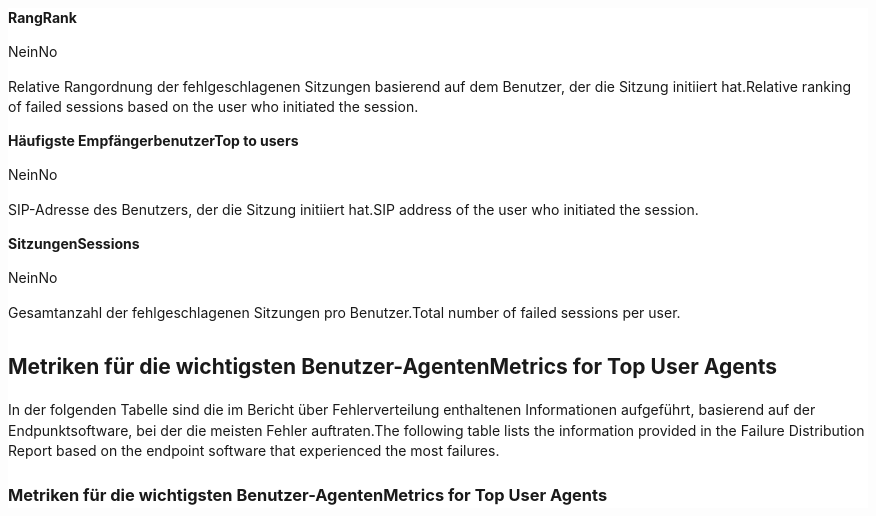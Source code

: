 <tbody>
<tr class="odd">
<td><p><span data-ttu-id="5cc00-291"><strong>Rang</strong></span><span class="sxs-lookup"><span data-stu-id="5cc00-291"><strong>Rank</strong></span></span></p></td>
<td><p><span data-ttu-id="5cc00-292">Nein</span><span class="sxs-lookup"><span data-stu-id="5cc00-292">No</span></span></p></td>
<td><p><span data-ttu-id="5cc00-293">Relative Rangordnung der fehlgeschlagenen Sitzungen basierend auf dem Benutzer, der die Sitzung initiiert hat.</span><span class="sxs-lookup"><span data-stu-id="5cc00-293">Relative ranking of failed sessions based on the user who initiated the session.</span></span></p></td>
</tr>
<tr class="even">
<td><p><span data-ttu-id="5cc00-294"><strong>Häufigste Empfängerbenutzer</strong></span><span class="sxs-lookup"><span data-stu-id="5cc00-294"><strong>Top to users</strong></span></span></p></td>
<td><p><span data-ttu-id="5cc00-295">Nein</span><span class="sxs-lookup"><span data-stu-id="5cc00-295">No</span></span></p></td>
<td><p><span data-ttu-id="5cc00-296">SIP-Adresse des Benutzers, der die Sitzung initiiert hat.</span><span class="sxs-lookup"><span data-stu-id="5cc00-296">SIP address of the user who initiated the session.</span></span></p></td>
</tr>
<tr class="odd">
<td><p><span data-ttu-id="5cc00-297"><strong>Sitzungen</strong></span><span class="sxs-lookup"><span data-stu-id="5cc00-297"><strong>Sessions</strong></span></span></p></td>
<td><p><span data-ttu-id="5cc00-298">Nein</span><span class="sxs-lookup"><span data-stu-id="5cc00-298">No</span></span></p></td>
<td><p><span data-ttu-id="5cc00-299">Gesamtanzahl der fehlgeschlagenen Sitzungen pro Benutzer.</span><span class="sxs-lookup"><span data-stu-id="5cc00-299">Total number of failed sessions per user.</span></span></p></td>
</tr>
</tbody>
</table>


</div>

<div>

## <a name="metrics-for-top-user-agents"></a><span data-ttu-id="5cc00-300">Metriken für die wichtigsten Benutzer-Agenten</span><span class="sxs-lookup"><span data-stu-id="5cc00-300">Metrics for Top User Agents</span></span>

<span data-ttu-id="5cc00-301">In der folgenden Tabelle sind die im Bericht über Fehlerverteilung enthaltenen Informationen aufgeführt, basierend auf der Endpunktsoftware, bei der die meisten Fehler auftraten.</span><span class="sxs-lookup"><span data-stu-id="5cc00-301">The following table lists the information provided in the Failure Distribution Report based on the endpoint software that experienced the most failures.</span></span>

### <a name="metrics-for-top-user-agents"></a><span data-ttu-id="5cc00-302">Metriken für die wichtigsten Benutzer-Agenten</span><span class="sxs-lookup"><span data-stu-id="5cc00-302">Metrics for Top User Agents</span></span>
